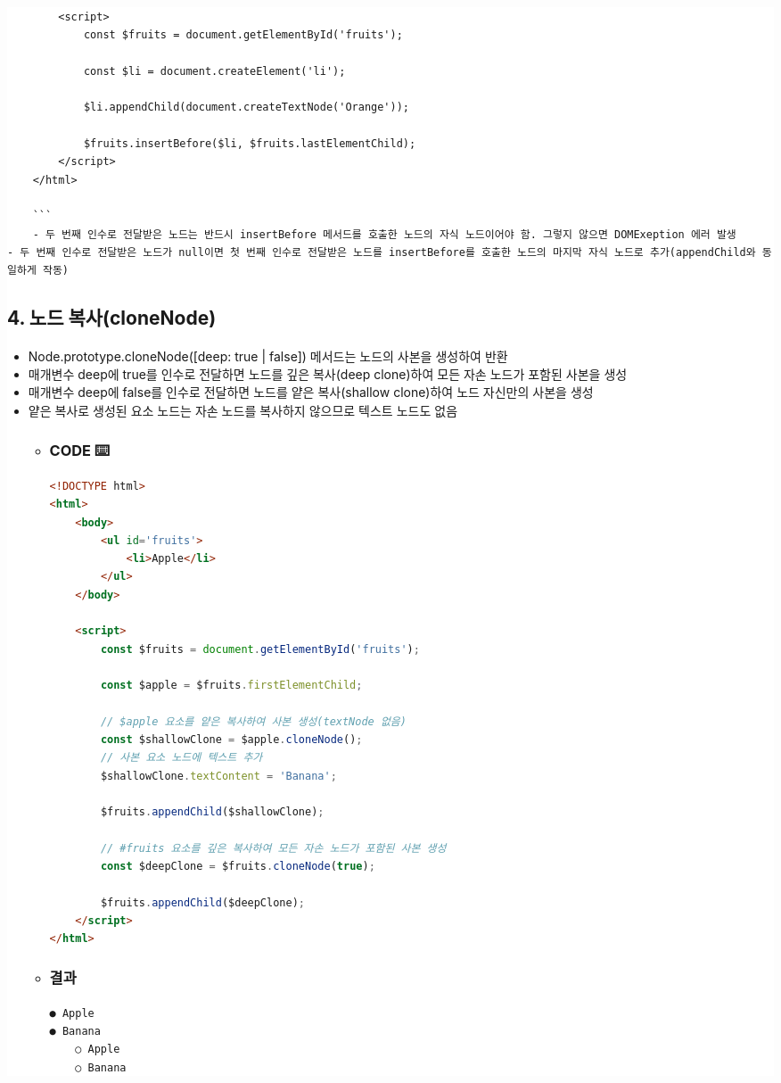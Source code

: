             <script>
                const $fruits = document.getElementById('fruits');

                const $li = document.createElement('li');

                $li.appendChild(document.createTextNode('Orange'));

                $fruits.insertBefore($li, $fruits.lastElementChild);
            </script>
        </html>

        ```
        - 두 번째 인수로 전달받은 노드는 반드시 insertBefore 메서드를 호출한 노드의 자식 노드이어야 함. 그렇지 않으면 DOMExeption 에러 발생
    - 두 번째 인수로 전달받은 노드가 null이면 첫 번째 인수로 전달받은 노드를 insertBefore를 호출한 노드의 마지막 자식 노드로 추가(appendChild와 동일하게 작동)


## 4. 노드 복사(cloneNode)
- Node.prototype.cloneNode([deep: true | false]) 메서드는 노드의 사본을 생성하여 반환
- 매개변수 deep에 true를 인수로 전달하면 노드를 깊은 복사(deep clone)하여 모든 자손 노드가 포함된 사본을 생성
- 매개변수 deep에 false를 인수로 전달하면 노드를 얕은 복사(shallow clone)하여 노드 자신만의 사본을 생성
- 얕은 복사로 생성된 요소 노드는 자손 노드를 복사하지 않으므로 텍스트 노드도 없음
    - ### **CODE ⌨️**
        ``` html
        <!DOCTYPE html>
        <html>
            <body>
                <ul id='fruits'>
                    <li>Apple</li>
                </ul>
            </body>

            <script>
                const $fruits = document.getElementById('fruits');

                const $apple = $fruits.firstElementChild;

                // $apple 요소를 얕은 복사하여 사본 생성(textNode 없음)
                const $shallowClone = $apple.cloneNode();
                // 사본 요소 노드에 텍스트 추가
                $shallowClone.textContent = 'Banana';

                $fruits.appendChild($shallowClone);

                // #fruits 요소를 깊은 복사하여 모든 자손 노드가 포함된 사본 생성
                const $deepClone = $fruits.cloneNode(true);

                $fruits.appendChild($deepClone);
            </script>
        </html>

        ```
    - ### **결과**
        ``` 
        ● Apple
        ● Banana
            ○ Apple
            ○ Banana
        ```
